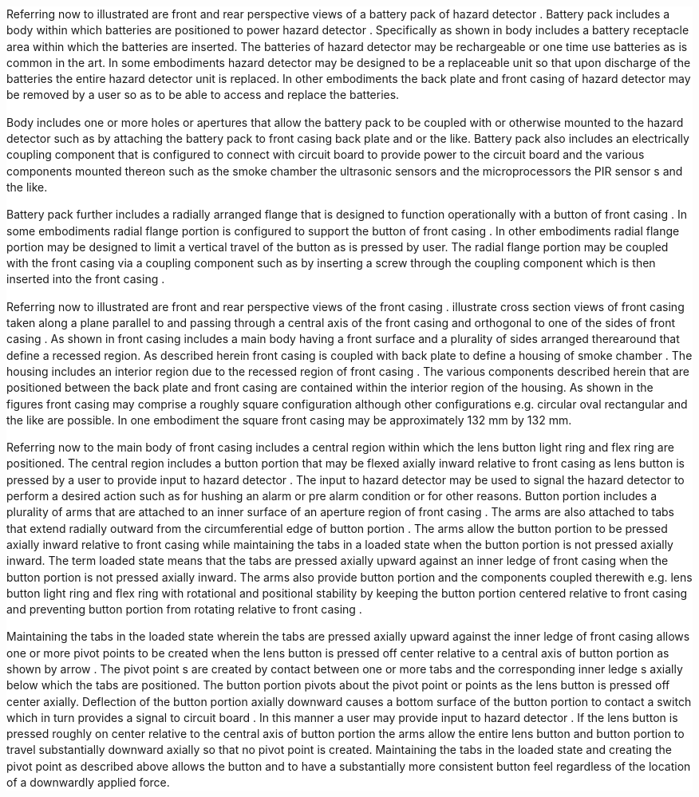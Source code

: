 Referring now to illustrated are front and rear perspective views of a battery pack of hazard detector . Battery pack includes a body within which batteries are positioned to power hazard detector . Specifically as shown in body includes a battery receptacle area within which the batteries are inserted. The batteries of hazard detector may be rechargeable or one time use batteries as is common in the art. In some embodiments hazard detector may be designed to be a replaceable unit so that upon discharge of the batteries the entire hazard detector unit is replaced. In other embodiments the back plate and front casing of hazard detector may be removed by a user so as to be able to access and replace the batteries.

Body includes one or more holes or apertures that allow the battery pack to be coupled with or otherwise mounted to the hazard detector such as by attaching the battery pack to front casing back plate and or the like. Battery pack also includes an electrically coupling component that is configured to connect with circuit board to provide power to the circuit board and the various components mounted thereon such as the smoke chamber the ultrasonic sensors and the microprocessors the PIR sensor s and the like.

Battery pack further includes a radially arranged flange that is designed to function operationally with a button of front casing . In some embodiments radial flange portion is configured to support the button of front casing . In other embodiments radial flange portion may be designed to limit a vertical travel of the button as is pressed by user. The radial flange portion may be coupled with the front casing via a coupling component such as by inserting a screw through the coupling component which is then inserted into the front casing .

Referring now to illustrated are front and rear perspective views of the front casing . illustrate cross section views of front casing taken along a plane parallel to and passing through a central axis of the front casing and orthogonal to one of the sides of front casing . As shown in front casing includes a main body having a front surface and a plurality of sides arranged therearound that define a recessed region. As described herein front casing is coupled with back plate to define a housing of smoke chamber . The housing includes an interior region due to the recessed region of front casing . The various components described herein that are positioned between the back plate and front casing are contained within the interior region of the housing. As shown in the figures front casing may comprise a roughly square configuration although other configurations e.g. circular oval rectangular and the like are possible. In one embodiment the square front casing may be approximately 132 mm by 132 mm.

Referring now to the main body of front casing includes a central region within which the lens button light ring and flex ring are positioned. The central region includes a button portion that may be flexed axially inward relative to front casing as lens button is pressed by a user to provide input to hazard detector . The input to hazard detector may be used to signal the hazard detector to perform a desired action such as for hushing an alarm or pre alarm condition or for other reasons. Button portion includes a plurality of arms that are attached to an inner surface of an aperture region of front casing . The arms are also attached to tabs that extend radially outward from the circumferential edge of button portion . The arms allow the button portion to be pressed axially inward relative to front casing while maintaining the tabs in a loaded state when the button portion is not pressed axially inward. The term loaded state means that the tabs are pressed axially upward against an inner ledge of front casing when the button portion is not pressed axially inward. The arms also provide button portion and the components coupled therewith e.g. lens button light ring and flex ring with rotational and positional stability by keeping the button portion centered relative to front casing and preventing button portion from rotating relative to front casing .

Maintaining the tabs in the loaded state wherein the tabs are pressed axially upward against the inner ledge of front casing allows one or more pivot points to be created when the lens button is pressed off center relative to a central axis of button portion as shown by arrow . The pivot point s are created by contact between one or more tabs and the corresponding inner ledge s axially below which the tabs are positioned. The button portion pivots about the pivot point or points as the lens button is pressed off center axially. Deflection of the button portion axially downward causes a bottom surface of the button portion to contact a switch which in turn provides a signal to circuit board . In this manner a user may provide input to hazard detector . If the lens button is pressed roughly on center relative to the central axis of button portion the arms allow the entire lens button and button portion to travel substantially downward axially so that no pivot point is created. Maintaining the tabs in the loaded state and creating the pivot point as described above allows the button and to have a substantially more consistent button feel regardless of the location of a downwardly applied force.
